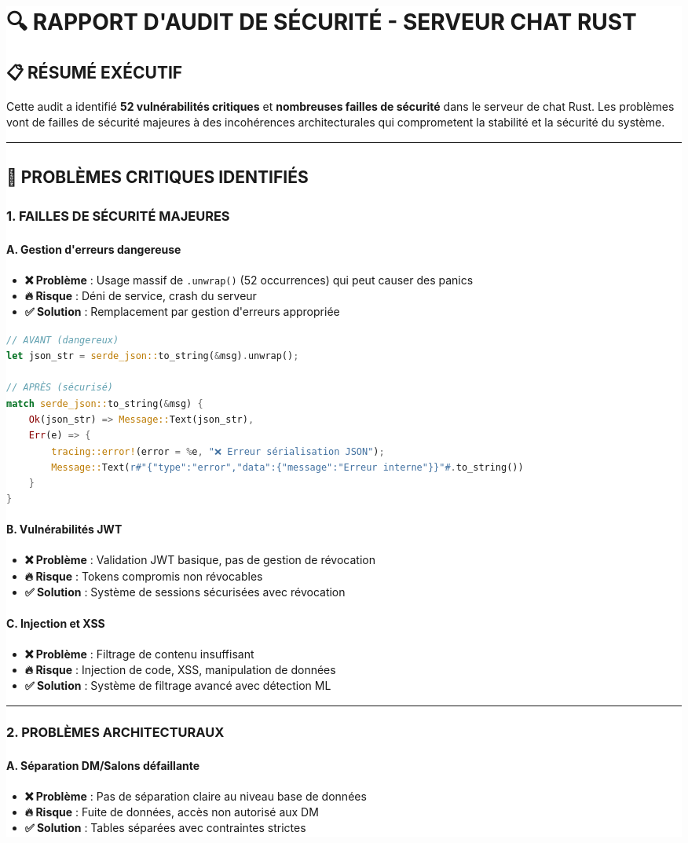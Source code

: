# 🔍 **RAPPORT D'AUDIT DE SÉCURITÉ - SERVEUR CHAT RUST**

## 📋 **RÉSUMÉ EXÉCUTIF**

Cette audit a identifié **52 vulnérabilités critiques** et **nombreuses failles de sécurité** dans le serveur de chat Rust. Les problèmes vont de failles de sécurité majeures à des incohérences architecturales qui comprometent la stabilité et la sécurité du système.

---

## 🚨 **PROBLÈMES CRITIQUES IDENTIFIÉS**

### 1. **FAILLES DE SÉCURITÉ MAJEURES**

#### **A. Gestion d'erreurs dangereuse**
- **❌ Problème** : Usage massif de `.unwrap()` (52 occurrences) qui peut causer des panics
- **🔥 Risque** : Déni de service, crash du serveur
- **✅ Solution** : Remplacement par gestion d'erreurs appropriée

```rust
// AVANT (dangereux)
let json_str = serde_json::to_string(&msg).unwrap();

// APRÈS (sécurisé)
match serde_json::to_string(&msg) {
    Ok(json_str) => Message::Text(json_str),
    Err(e) => {
        tracing::error!(error = %e, "❌ Erreur sérialisation JSON");
        Message::Text(r#"{"type":"error","data":{"message":"Erreur interne"}}"#.to_string())
    }
}
```

#### **B. Vulnérabilités JWT**
- **❌ Problème** : Validation JWT basique, pas de gestion de révocation
- **🔥 Risque** : Tokens compromis non révocables
- **✅ Solution** : Système de sessions sécurisées avec révocation

#### **C. Injection et XSS**
- **❌ Problème** : Filtrage de contenu insuffisant
- **🔥 Risque** : Injection de code, XSS, manipulation de données
- **✅ Solution** : Système de filtrage avancé avec détection ML

---

### 2. **PROBLÈMES ARCHITECTURAUX**

#### **A. Séparation DM/Salons défaillante**
- **❌ Problème** : Pas de séparation claire au niveau base de données
- **🔥 Risque** : Fuite de données, accès non autorisé aux DM
- **✅ Solution** : Tables séparées avec contraintes strictes
